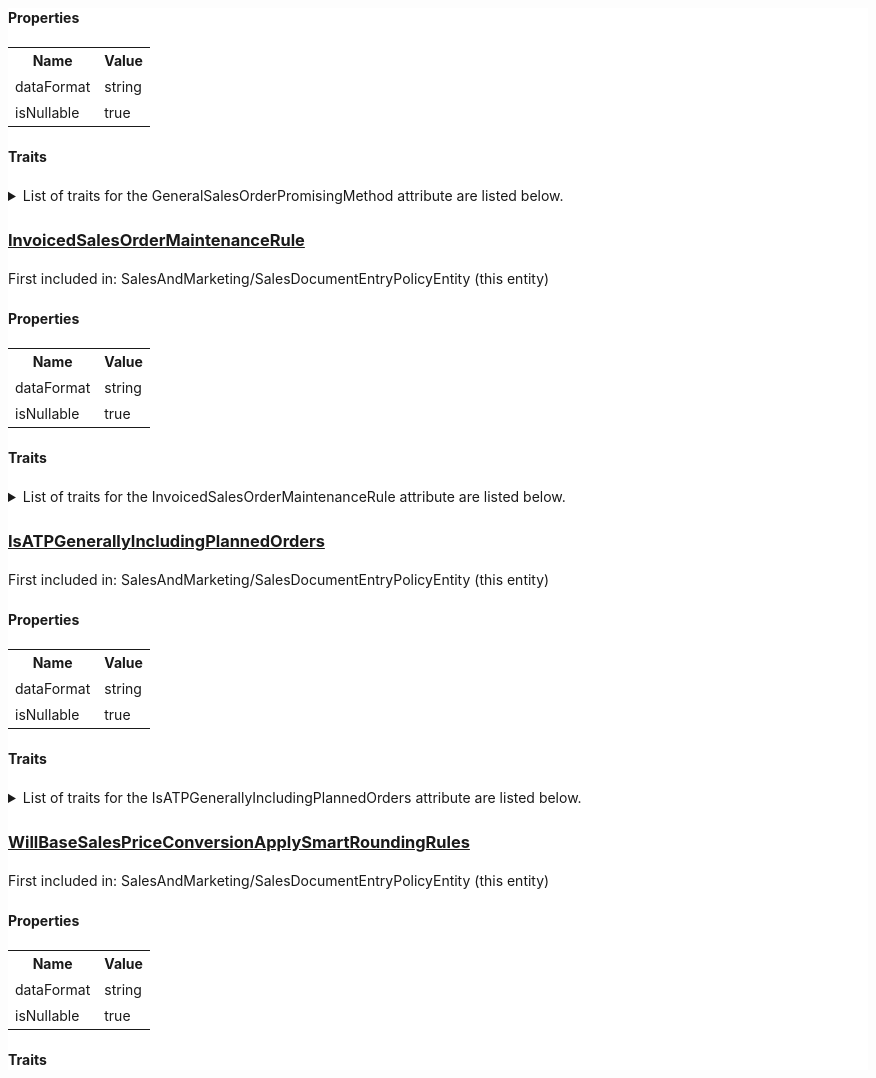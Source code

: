 #### Properties

<table><tr><th>Name</th><th>Value</th></tr><tr><td>dataFormat</td><td>string</td></tr><tr><td>isNullable</td><td>true</td></tr></table>

#### Traits

<details><summary>List of traits for the GeneralSalesOrderPromisingMethod attribute are listed below.</summary></details>

### <a href=#InvoicedSalesOrderMaintenanceRule name="InvoicedSalesOrderMaintenanceRule">InvoicedSalesOrderMaintenanceRule</a>

First included in: SalesAndMarketing/SalesDocumentEntryPolicyEntity (this entity)  

#### Properties

<table><tr><th>Name</th><th>Value</th></tr><tr><td>dataFormat</td><td>string</td></tr><tr><td>isNullable</td><td>true</td></tr></table>

#### Traits

<details><summary>List of traits for the InvoicedSalesOrderMaintenanceRule attribute are listed below.</summary></details>

### <a href=#IsATPGenerallyIncludingPlannedOrders name="IsATPGenerallyIncludingPlannedOrders">IsATPGenerallyIncludingPlannedOrders</a>

First included in: SalesAndMarketing/SalesDocumentEntryPolicyEntity (this entity)  

#### Properties

<table><tr><th>Name</th><th>Value</th></tr><tr><td>dataFormat</td><td>string</td></tr><tr><td>isNullable</td><td>true</td></tr></table>

#### Traits

<details><summary>List of traits for the IsATPGenerallyIncludingPlannedOrders attribute are listed below.</summary></details>

### <a href=#WillBaseSalesPriceConversionApplySmartRoundingRules name="WillBaseSalesPriceConversionApplySmartRoundingRules">WillBaseSalesPriceConversionApplySmartRoundingRules</a>

First included in: SalesAndMarketing/SalesDocumentEntryPolicyEntity (this entity)  

#### Properties

<table><tr><th>Name</th><th>Value</th></tr><tr><td>dataFormat</td><td>string</td></tr><tr><td>isNullable</td><td>true</td></tr></table>

#### Traits
